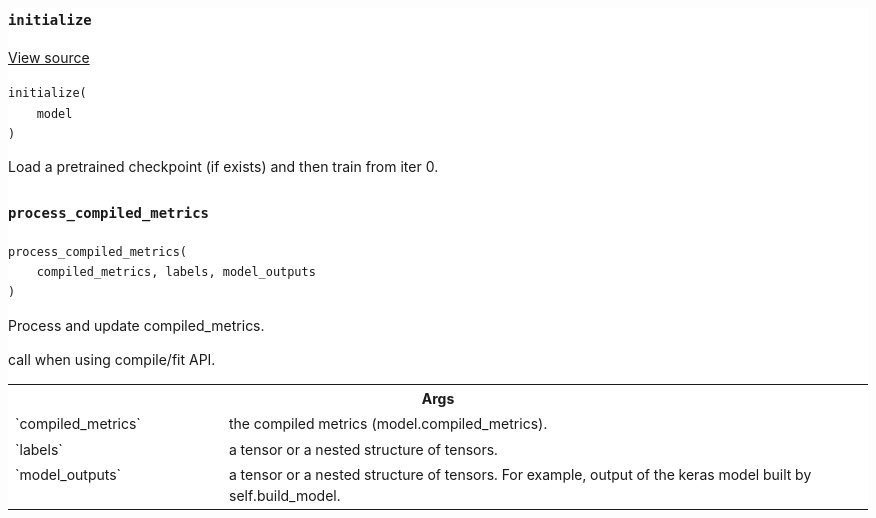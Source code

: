 </table>

<h3 id="initialize"><code>initialize</code></h3>

<a target="_blank" href="https://github.com/tensorflow/ranking/tree/master/tensorflow_ranking/python/keras/premade/tfrbert_task.py#L328-L343">View
source</a>

<pre class="devsite-click-to-copy prettyprint lang-py tfo-signature-link">
<code>initialize(
    model
)
</code></pre>

Load a pretrained checkpoint (if exists) and then train from iter 0.

<h3 id="process_compiled_metrics"><code>process_compiled_metrics</code></h3>

<pre class="devsite-click-to-copy prettyprint lang-py tfo-signature-link">
<code>process_compiled_metrics(
    compiled_metrics, labels, model_outputs
)
</code></pre>

Process and update compiled_metrics.

call when using compile/fit API.



 <table class="responsive fixed orange">
<colgroup><col width="214px"><col></colgroup>
<tr><th colspan="2">Args</th></tr>

<tr>
<td>
`compiled_metrics`
</td>
<td>
the compiled metrics (model.compiled_metrics).
</td>
</tr><tr>
<td>
`labels`
</td>
<td>
a tensor or a nested structure of tensors.
</td>
</tr><tr>
<td>
`model_outputs`
</td>
<td>
a tensor or a nested structure of tensors. For example,
output of the keras model built by self.build_model.
</td>
</tr>
</table>
